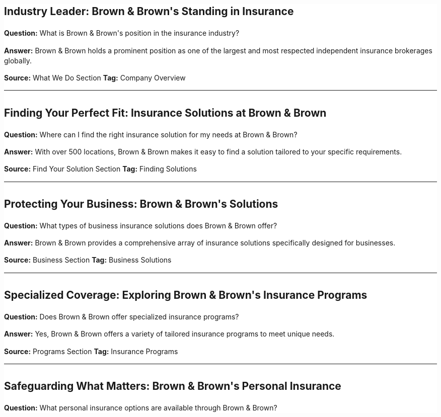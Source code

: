 
## Industry Leader: Brown & Brown's Standing in Insurance

**Question:** What is Brown & Brown's position in the insurance industry?

**Answer:** Brown & Brown holds a prominent position as one of the largest and most respected independent insurance brokerages globally.

**Source:** What We Do Section
**Tag:** Company Overview

---

## Finding Your Perfect Fit: Insurance Solutions at Brown & Brown

**Question:** Where can I find the right insurance solution for my needs at Brown & Brown?

**Answer:** With over 500 locations, Brown & Brown makes it easy to find a solution tailored to your specific requirements.

**Source:** Find Your Solution Section
**Tag:** Finding Solutions

---

## Protecting Your Business: Brown & Brown's Solutions

**Question:** What types of business insurance solutions does Brown & Brown offer?

**Answer:** Brown & Brown provides a comprehensive array of insurance solutions specifically designed for businesses.

**Source:** Business Section
**Tag:** Business Solutions

---

## Specialized Coverage: Exploring Brown & Brown's Insurance Programs

**Question:** Does Brown & Brown offer specialized insurance programs?

**Answer:** Yes, Brown & Brown offers a variety of tailored insurance programs to meet unique needs.

**Source:** Programs Section
**Tag:** Insurance Programs

---

## Safeguarding What Matters: Brown & Brown's Personal Insurance

**Question:** What personal insurance options are available through Brown & Brown?
